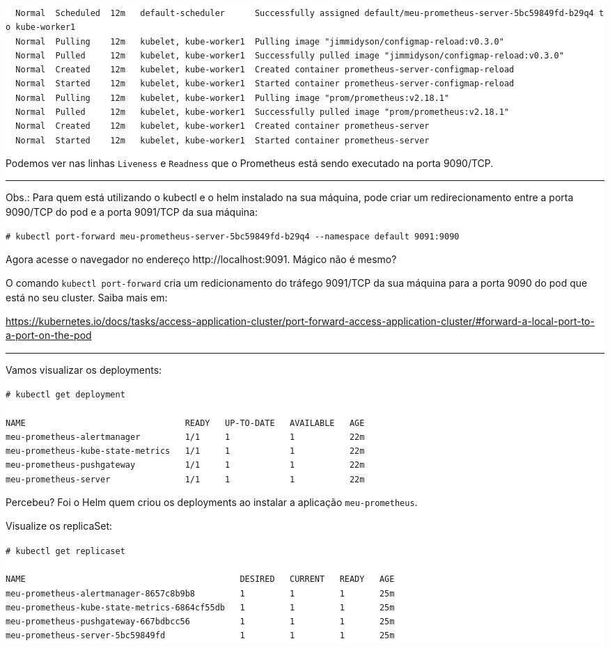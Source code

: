 ```
  Normal  Scheduled  12m   default-scheduler      Successfully assigned default/meu-prometheus-server-5bc59849fd-b29q4 to kube-worker1
  Normal  Pulling    12m   kubelet, kube-worker1  Pulling image "jimmidyson/configmap-reload:v0.3.0"
  Normal  Pulled     12m   kubelet, kube-worker1  Successfully pulled image "jimmidyson/configmap-reload:v0.3.0"
  Normal  Created    12m   kubelet, kube-worker1  Created container prometheus-server-configmap-reload
  Normal  Started    12m   kubelet, kube-worker1  Started container prometheus-server-configmap-reload
  Normal  Pulling    12m   kubelet, kube-worker1  Pulling image "prom/prometheus:v2.18.1"
  Normal  Pulled     12m   kubelet, kube-worker1  Successfully pulled image "prom/prometheus:v2.18.1"
  Normal  Created    12m   kubelet, kube-worker1  Created container prometheus-server
  Normal  Started    12m   kubelet, kube-worker1  Started container prometheus-server
```

Podemos ver nas linhas ``Liveness`` e ``Readness`` que o Prometheus está sendo executado na porta 9090/TCP.

---

Obs.: Para quem está utilizando o kubectl e o helm instalado na sua máquina, pode criar um redirecionamento entre a porta 9090/TCP do pod e a porta 9091/TCP da sua máquina:

```
# kubectl port-forward meu-prometheus-server-5bc59849fd-b29q4 --namespace default 9091:9090
```

Agora acesse o navegador no endereço http://localhost:9091. Mágico não é mesmo?

O comando ``kubectl port-forward`` cria um redicionamento do tráfego 9091/TCP da sua máquina para a porta 9090 do pod que está no seu cluster. Saiba mais em:

https://kubernetes.io/docs/tasks/access-application-cluster/port-forward-access-application-cluster/#forward-a-local-port-to-a-port-on-the-pod

---

Vamos visualizar os deployments:

```
# kubectl get deployment

NAME                                READY   UP-TO-DATE   AVAILABLE   AGE
meu-prometheus-alertmanager         1/1     1            1           22m
meu-prometheus-kube-state-metrics   1/1     1            1           22m
meu-prometheus-pushgateway          1/1     1            1           22m
meu-prometheus-server               1/1     1            1           22m
```

Percebeu? Foi o Helm quem criou os deployments ao instalar a aplicação ``meu-prometheus``.

Visualize os replicaSet:

```
# kubectl get replicaset

NAME                                           DESIRED   CURRENT   READY   AGE
meu-prometheus-alertmanager-8657c8b9b8         1         1         1       25m
meu-prometheus-kube-state-metrics-6864cf55db   1         1         1       25m
meu-prometheus-pushgateway-667bdbcc56          1         1         1       25m
meu-prometheus-server-5bc59849fd               1         1         1       25m
```
